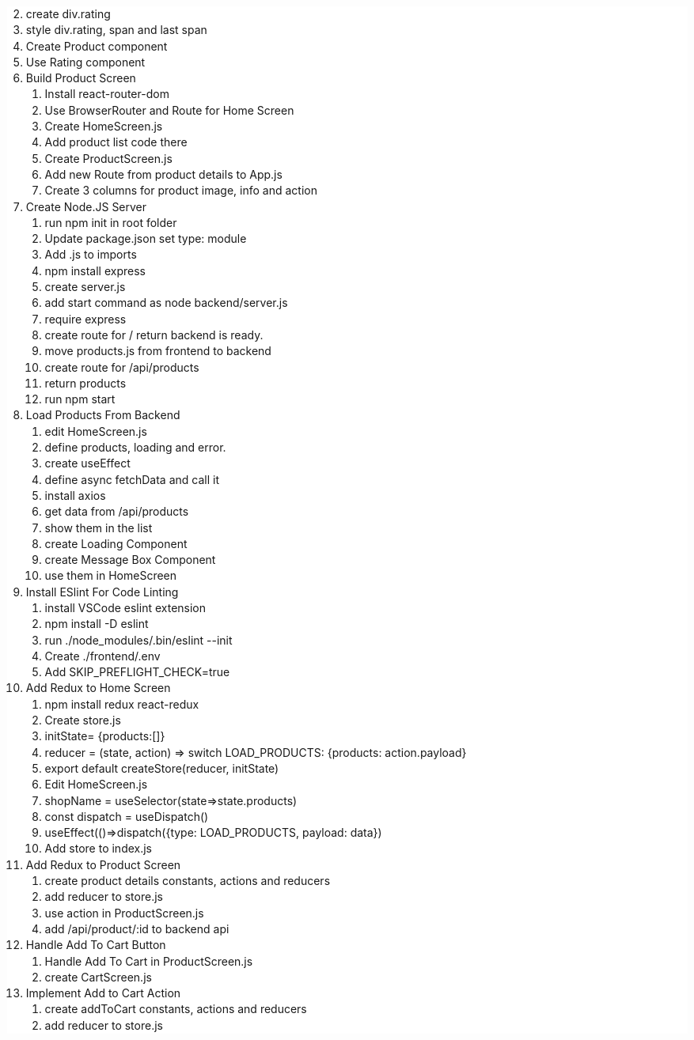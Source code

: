    2. create div.rating
   3. style div.rating, span and last span
   4. Create Product component
   5. Use Rating component
8. Build Product Screen
   1. Install react-router-dom
   2. Use BrowserRouter and Route for Home Screen
   3. Create HomeScreen.js
   4. Add product list code there
   5. Create ProductScreen.js
   6. Add new Route from product details to App.js
   7. Create 3 columns for product image, info and action
9. Create Node.JS Server
   1. run npm init in root folder
   2. Update package.json set type: module
   3. Add .js to imports
   4. npm install express
   5. create server.js
   6. add start command as node backend/server.js
   7. require express
   8. create route for / return backend is ready.
   9. move products.js from frontend to backend
   10. create route for /api/products
   11. return products
   12. run npm start
10. Load Products From Backend
    1. edit HomeScreen.js
    2. define products, loading and error.
    3. create useEffect
    4. define async fetchData and call it
    5. install axios
    6. get data from /api/products
    7. show them in the list
    8. create Loading Component
    9. create Message Box Component
    10. use them in HomeScreen
11. Install ESlint For Code Linting
    1. install VSCode eslint extension
    2. npm install -D eslint
    3. run ./node_modules/.bin/eslint --init
    4. Create ./frontend/.env
    5. Add SKIP_PREFLIGHT_CHECK=true
12. Add Redux to Home Screen
    1. npm install redux react-redux
    2. Create store.js
    3. initState= {products:[]}
    4. reducer = (state, action) => switch LOAD_PRODUCTS: {products: action.payload}
    5. export default createStore(reducer, initState)
    6. Edit HomeScreen.js
    7. shopName = useSelector(state=>state.products)
    8. const dispatch = useDispatch()
    9. useEffect(()=>dispatch({type: LOAD_PRODUCTS, payload: data})
    10. Add store to index.js
13. Add Redux to Product Screen
    1. create product details constants, actions and reducers
    2. add reducer to store.js
    3. use action in ProductScreen.js
    4. add /api/product/:id to backend api
14. Handle Add To Cart Button
    1. Handle Add To Cart in ProductScreen.js
    2. create CartScreen.js
15. Implement Add to Cart Action
    1. create addToCart constants, actions and reducers
    2. add reducer to store.js